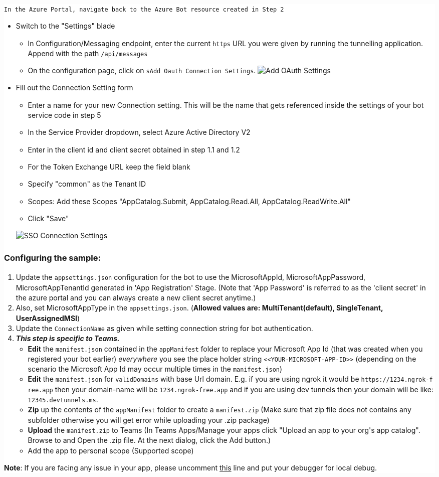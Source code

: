     In the Azure Portal, navigate back to the Azure Bot resource created in Step 2
   
    
- Switch to the "Settings" blade
   - In Configuration/Messaging endpoint, enter the current `https` URL you were given by running the tunnelling application. Append with the path `/api/messages`
 
   - On the configuration page, click on `sAdd Oauth Connection Settings`.
    ![Add OAuth Settings](https://raw.githubusercontent.com/OfficeDev/Microsoft-Teams-Samples/main/samples/bot-conversation-sso-quickstart/js/sso_media/AddOauth.png)

- Fill out the Connection Setting form

    - Enter a name for your new Connection setting. This will be the name that gets referenced inside the settings of your bot service code in step 5

    - In the Service Provider dropdown, select Azure Active Directory V2

    - Enter in the client id and client secret obtained in step 1.1 and 1.2

    - For the Token Exchange URL keep the field blank

    - Specify "common" as the Tenant ID

    - Scopes: Add these Scopes "AppCatalog.Submit, AppCatalog.Read.All,  AppCatalog.ReadWrite.All"

    - Click "Save"

    ![SSO Connection Settings](https://raw.githubusercontent.com/OfficeDev/Microsoft-Teams-Samples/main/samples/bot-conversation-sso-quickstart/js/sso_media/image017.png)

### Configuring the sample:

1) Update the `appsettings.json` configuration for the bot to use the MicrosoftAppId, MicrosoftAppPassword, MicrosoftAppTenantId generated in 'App Registration' Stage. (Note that 'App Password' is referred to as the 'client secret' in the azure portal and you can always create a new client secret anytime.)
2) Also, set MicrosoftAppType in the `appsettings.json`. (**Allowed values are: MultiTenant(default), SingleTenant, UserAssignedMSI**)
3) Update the `ConnectionName`  as given while setting connection string for bot authentication. 
4) __*This step is specific to Teams.*__
    - **Edit** the `manifest.json` contained in the  `appManifest` folder to replace your Microsoft App Id (that was created when you registered your bot earlier) *everywhere* you see the place holder string `<<YOUR-MICROSOFT-APP-ID>>` (depending on the scenario the Microsoft App Id may occur multiple times in the `manifest.json`)
    - **Edit** the `manifest.json` for `validDomains` with base Url domain. E.g. if you are using ngrok it would be `https://1234.ngrok-free.app` then your domain-name will be `1234.ngrok-free.app` and if you are using dev tunnels then your domain will be like: `12345.devtunnels.ms`.
    - **Zip** up the contents of the `appManifest` folder to create a `manifest.zip` (Make sure that zip file does not contains any subfolder otherwise you will get error while uploading your .zip package)
    - **Upload** the `manifest.zip` to Teams (In Teams Apps/Manage your apps click "Upload an app to your org's app catalog". Browse to and Open the .zip file. At the next dialog, click the Add button.)
    - Add the app to personal scope (Supported scope)

**Note**: If you are facing any issue in your app, please uncomment [this](https://github.com/OfficeDev/Microsoft-Teams-Samples/blob/main/samples/graph-appcatalog-lifecycle/nodejs/index.js#L45) line and put your debugger for local debug.
